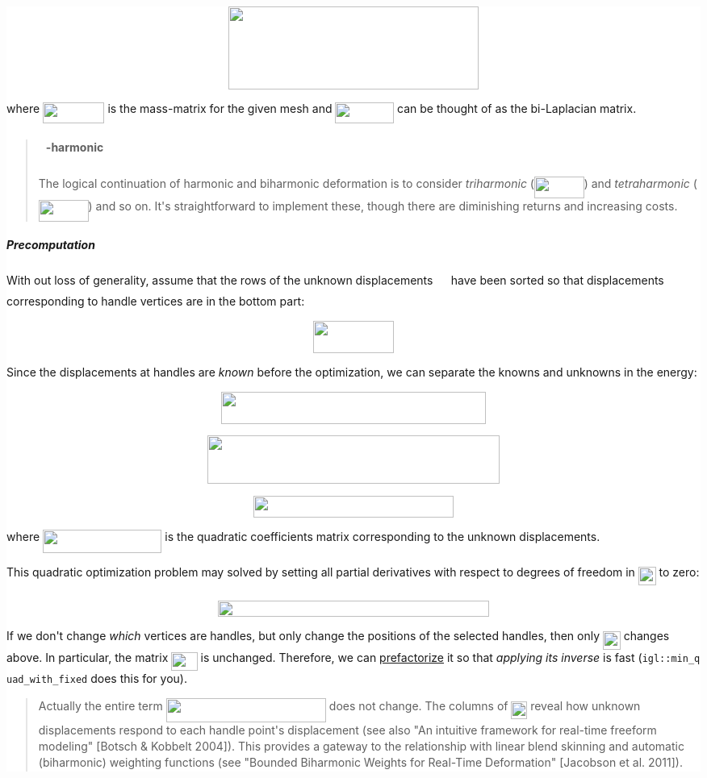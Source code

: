 <p align="center"><img src="./tex/833473d09a2476a4260b20f306e6bcee.svg?invert_in_darkmode" align=middle width=309.10938465pt height=103.1059425pt/></p>


where <img src="./tex/e81a1a11e934fd54074805470b4f9ad1.svg?invert_in_darkmode" align=middle width=76.43450429999999pt height=26.17730939999998pt/> is the mass-matrix for the given mesh and <img src="./tex/235813b75c42f1089ad90b8356b44c60.svg?invert_in_darkmode" align=middle width=72.69021704999999pt height=26.17730939999998pt/> can be thought of as the bi-Laplacian matrix.

> #### <img src="./tex/63bb9849783d01d91403bc9a5fea12a2.svg?invert_in_darkmode" align=middle width=9.075367949999992pt height=22.831056599999986pt/>-harmonic
> 
> The logical continuation of harmonic and biharmonic deformation is to consider
> _triharmonic_ (<img src="./tex/cf16cb899bde3ad37f07b6760174aa93.svg?invert_in_darkmode" align=middle width=61.712199449999986pt height=26.76175259999998pt/>) and _tetraharmonic_ (<img src="./tex/c5ee46d8fa24a32ddd4d58079f5fac85.svg?invert_in_darkmode" align=middle width=61.712199449999986pt height=26.76175259999998pt/>) and so on. It's
> straightforward to implement these, though there are diminishing returns and
> increasing costs.

##### Precomputation

With out loss of generality, assume that the rows of the unknown displacements
<img src="./tex/17104becada06c6cda0447c33ec6c846.svg?invert_in_darkmode" align=middle width=14.49764249999999pt height=22.55708729999998pt/> have been sorted so that displacements corresponding to handle vertices
are in the bottom part:

<p align="center"><img src="./tex/171e558dac589aea526c441cc3bd5d21.svg?invert_in_darkmode" align=middle width=99.63451740000001pt height=39.452455349999994pt/></p>


Since the displacements at handles are _known_ before the optimization, we can
separate the knowns and unknowns in the energy:

<p align="center"><img src="./tex/ff66603fb510911121e4d20bd0b6a0ae.svg?invert_in_darkmode" align=middle width=327.81992925pt height=39.452455349999994pt/></p>

<p align="center"><img src="./tex/489388061205e7f18d25ea7f6a10b2eb.svg?invert_in_darkmode" align=middle width=361.4211018pt height=60.10065104999999pt/></p>

<p align="center"><img src="./tex/15034b5c7aa725b109bdfdf112f433db.svg?invert_in_darkmode" align=middle width=248.11643835pt height=27.056663699999994pt/></p>

where <img src="./tex/e00f2f4fea4951cb0548cf6343680709.svg?invert_in_darkmode" align=middle width=147.38239559999997pt height=29.190975000000005pt/> is the quadratic coefficients matrix
corresponding to the unknown displacements.

This quadratic optimization problem may solved by setting all partial
derivatives with respect to degrees of freedom in <img src="./tex/bf05505d70cec031bbcd89b8ec055cca.svg?invert_in_darkmode" align=middle width=21.75795434999999pt height=22.55708729999998pt/> to zero:

<p align="center"><img src="./tex/9b59d73088e022e117547943a5dca140.svg?invert_in_darkmode" align=middle width=336.7116192pt height=20.50407645pt/></p>


If we don't change _which_ vertices are handles, but only change the positions
of the selected handles, then only <img src="./tex/7ed12ef03df047be423d80cfadd1a328.svg?invert_in_darkmode" align=middle width=21.75795434999999pt height=22.55708729999998pt/> changes above. In particular,
the matrix <img src="./tex/7af39e007598c4b27ab79ad5cfc84f3d.svg?invert_in_darkmode" align=middle width=32.44294184999999pt height=22.55708729999998pt/> is unchanged. Therefore, we can
[prefactorize](https://en.wikipedia.org/wiki/Cholesky_decomposition) it so that
_applying its inverse_ is fast (`igl::min_quad_with_fixed` does this for you).

> Actually the entire term <img src="./tex/b0363fba948f10fb0aaa23b65a3d9332.svg?invert_in_darkmode" align=middle width=198.2628681pt height=29.190975000000005pt/> does not change. The columns of <img src="./tex/380c103b60c66d6420ec8923cdc6e6e8.svg?invert_in_darkmode" align=middle width=19.80585089999999pt height=22.55708729999998pt/> reveal how unknown displacements
> respond to each handle point's displacement (see also "An intuitive framework
> for real-time freeform modeling" [Botsch & Kobbelt 2004]). This provides a
> gateway to the relationship with linear blend skinning and automatic
> (biharmonic) weighting functions (see "Bounded Biharmonic Weights for
> Real-Time Deformation" [Jacobson et al. 2011]).
